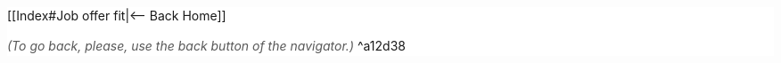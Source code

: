 



[[Index#Job offer fit|<-- Back Home]]

<div class="transclusion internal-embed is-loaded"><div class="markdown-embed">




<font color="#595959">*(To go back, please, use the back button of the navigator.)*</font> 
^a12d38



</div></div>


</div></div>

